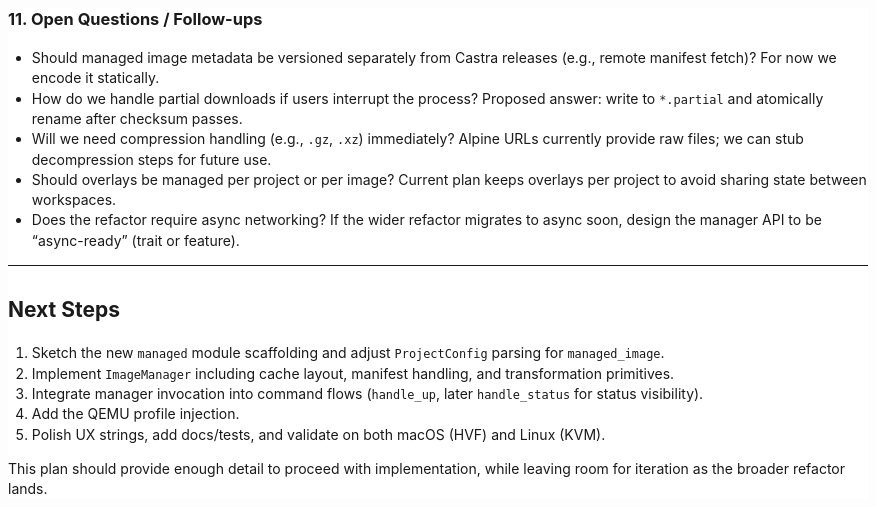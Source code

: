 ### 11. Open Questions / Follow-ups
- Should managed image metadata be versioned separately from Castra releases (e.g., remote manifest fetch)? For now we encode it statically.
- How do we handle partial downloads if users interrupt the process? Proposed answer: write to `*.partial` and atomically rename after checksum passes.
- Will we need compression handling (e.g., `.gz`, `.xz`) immediately? Alpine URLs currently provide raw files; we can stub decompression steps for future use.
- Should overlays be managed per project or per image? Current plan keeps overlays per project to avoid sharing state between workspaces.
- Does the refactor require async networking? If the wider refactor migrates to async soon, design the manager API to be “async-ready” (trait or feature).

---

## Next Steps
1. Sketch the new `managed` module scaffolding and adjust `ProjectConfig` parsing for `managed_image`.
2. Implement `ImageManager` including cache layout, manifest handling, and transformation primitives.
3. Integrate manager invocation into command flows (`handle_up`, later `handle_status` for status visibility).
4. Add the QEMU profile injection.
5. Polish UX strings, add docs/tests, and validate on both macOS (HVF) and Linux (KVM).

This plan should provide enough detail to proceed with implementation, while leaving room for iteration as the broader refactor lands.

